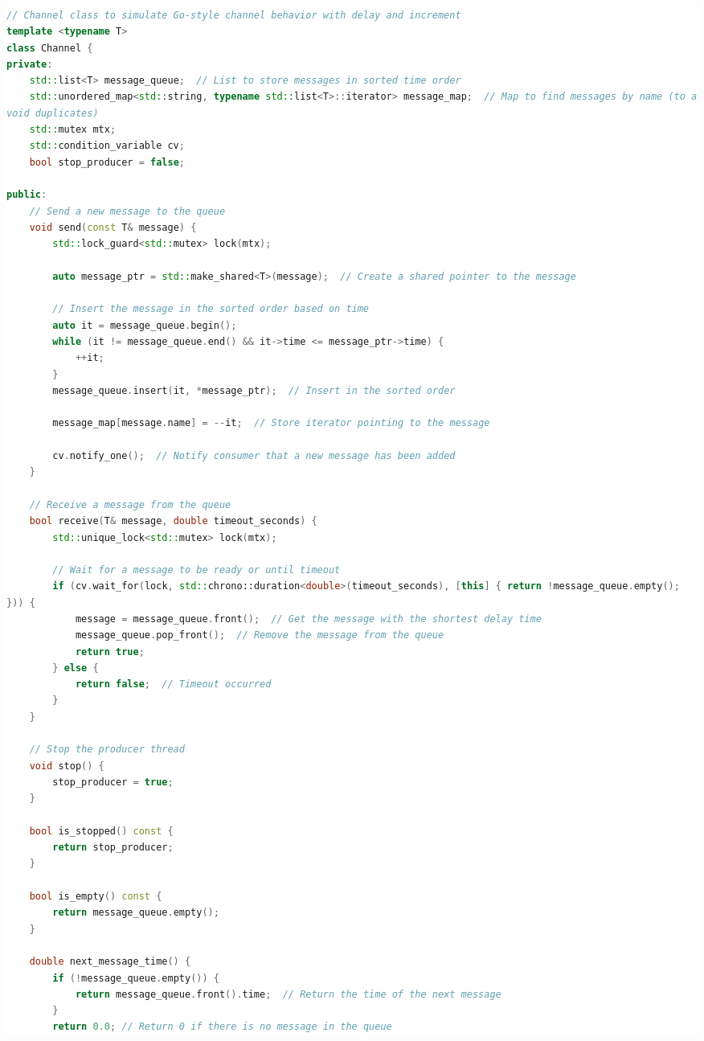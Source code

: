 ```cpp
// Channel class to simulate Go-style channel behavior with delay and increment
template <typename T>
class Channel {
private:
    std::list<T> message_queue;  // List to store messages in sorted time order
    std::unordered_map<std::string, typename std::list<T>::iterator> message_map;  // Map to find messages by name (to avoid duplicates)
    std::mutex mtx;
    std::condition_variable cv;
    bool stop_producer = false;

public:
    // Send a new message to the queue
    void send(const T& message) {
        std::lock_guard<std::mutex> lock(mtx);

        auto message_ptr = std::make_shared<T>(message);  // Create a shared pointer to the message
        
        // Insert the message in the sorted order based on time
        auto it = message_queue.begin();
        while (it != message_queue.end() && it->time <= message_ptr->time) {
            ++it;
        }
        message_queue.insert(it, *message_ptr);  // Insert in the sorted order

        message_map[message.name] = --it;  // Store iterator pointing to the message

        cv.notify_one();  // Notify consumer that a new message has been added
    }

    // Receive a message from the queue
    bool receive(T& message, double timeout_seconds) {
        std::unique_lock<std::mutex> lock(mtx);

        // Wait for a message to be ready or until timeout
        if (cv.wait_for(lock, std::chrono::duration<double>(timeout_seconds), [this] { return !message_queue.empty(); })) {
            message = message_queue.front();  // Get the message with the shortest delay time
            message_queue.pop_front();  // Remove the message from the queue
            return true;
        } else {
            return false;  // Timeout occurred
        }
    }

    // Stop the producer thread
    void stop() {
        stop_producer = true;
    }

    bool is_stopped() const {
        return stop_producer;
    }

    bool is_empty() const {
        return message_queue.empty();
    }

    double next_message_time() {
        if (!message_queue.empty()) {
            return message_queue.front().time;  // Return the time of the next message
        }
        return 0.0; // Return 0 if there is no message in the queue
```